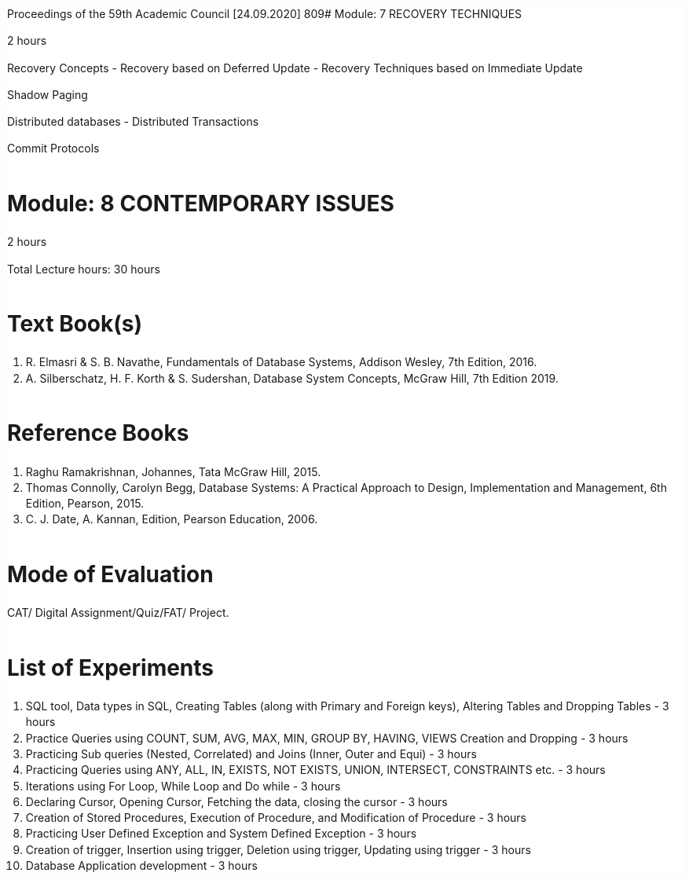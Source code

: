 Proceedings of the 59th Academic Council [24.09.2020] 809# Module: 7 RECOVERY TECHNIQUES

2 hours

Recovery Concepts - Recovery based on Deferred Update - Recovery Techniques based on Immediate Update

Shadow Paging

Distributed databases - Distributed Transactions

Commit Protocols

# Module: 8 CONTEMPORARY ISSUES

2 hours

Total Lecture hours: 30 hours

# Text Book(s)

1. R. Elmasri & S. B. Navathe, Fundamentals of Database Systems, Addison Wesley, 7th Edition, 2016.
2. A. Silberschatz, H. F. Korth & S. Sudershan, Database System Concepts, McGraw Hill, 7th Edition 2019.

# Reference Books

1. Raghu Ramakrishnan, Johannes, Tata McGraw Hill, 2015.
2. Thomas Connolly, Carolyn Begg, Database Systems: A Practical Approach to Design, Implementation and Management, 6th Edition, Pearson, 2015.
3. C. J. Date, A. Kannan, Edition, Pearson Education, 2006.

# Mode of Evaluation

CAT/ Digital Assignment/Quiz/FAT/ Project.

# List of Experiments

1. SQL tool, Data types in SQL, Creating Tables (along with Primary and Foreign keys), Altering Tables and Dropping Tables - 3 hours
2. Practice Queries using COUNT, SUM, AVG, MAX, MIN, GROUP BY, HAVING, VIEWS Creation and Dropping - 3 hours
3. Practicing Sub queries (Nested, Correlated) and Joins (Inner, Outer and Equi) - 3 hours
4. Practicing Queries using ANY, ALL, IN, EXISTS, NOT EXISTS, UNION, INTERSECT, CONSTRAINTS etc. - 3 hours
5. Iterations using For Loop, While Loop and Do while - 3 hours
6. Declaring Cursor, Opening Cursor, Fetching the data, closing the cursor - 3 hours
7. Creation of Stored Procedures, Execution of Procedure, and Modification of Procedure - 3 hours
8. Practicing User Defined Exception and System Defined Exception - 3 hours
9. Creation of trigger, Insertion using trigger, Deletion using trigger, Updating using trigger - 3 hours
10. Database Application development - 3 hours
